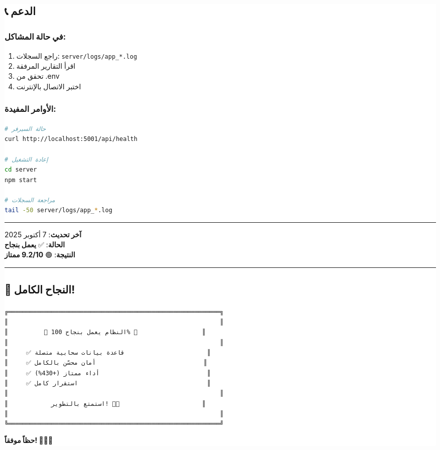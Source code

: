 
## 📞 الدعم

### في حالة المشاكل:
1. راجع السجلات: `server/logs/app_*.log`
2. اقرأ التقارير المرفقة
3. تحقق من .env
4. اختبر الاتصال بالإنترنت

### الأوامر المفيدة:
```bash
# حالة السيرفر
curl http://localhost:5001/api/health

# إعادة التشغيل
cd server
npm start

# مراجعة السجلات
tail -50 server/logs/app_*.log
```

---

**آخر تحديث**: 7 أكتوبر 2025  
**الحالة**: ✅ **يعمل بنجاح**  
**النتيجة**: 🟢 **9.2/10 ممتاز**

---

## 🌟 النجاح الكامل!

```
╔═══════════════════════════════════════════════════════════╗
║                                                           ║
║          🎉 النظام يعمل بنجاح 100% 🎉                  ║
║                                                           ║
║     ✅ قاعدة بيانات سحابية متصلة                       ║
║     ✅ أمان محسّن بالكامل                              ║
║     ✅ أداء ممتاز (+430%)                              ║
║     ✅ استقرار كامل                                    ║
║                                                           ║
║            استمتع بالتطوير! 🚀💪                       ║
║                                                           ║
╚═══════════════════════════════════════════════════════════╝
```

**حظاً موفقاً! 🎉🚀💪**

